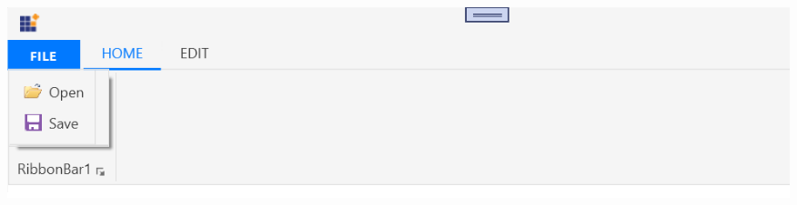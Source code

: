 ![WPF Ribbon SimpleMenuButton Image Path](SimpleMenuButton_images/wpf-ribbon-simplemenubutton-image-path.png)



